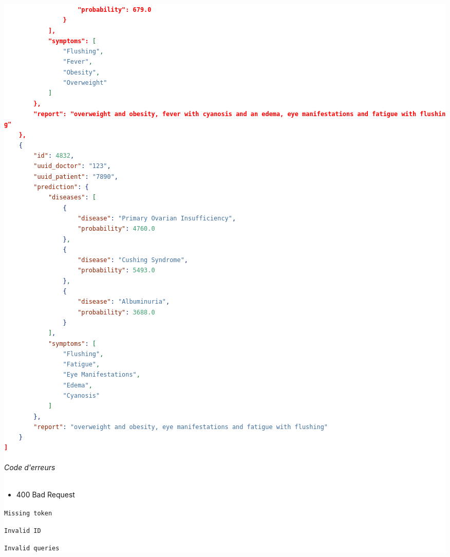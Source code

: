 ```JSON
                    "probability": 679.0
                }
            ],
            "symptoms": [
                "Flushing",
                "Fever",
                "Obesity",
                "Overweight"
            ]
        },
        "report": "overweight and obesity, fever with cyanosis and an edema, eye manifestations and fatigue with flushing"
    },
    {
        "id": 4832,
        "uuid_doctor": "123",
        "uuid_patient": "7890",
        "prediction": {
            "diseases": [
                {
                    "disease": "Primary Ovarian Insufficiency",
                    "probability": 4760.0
                },
                {
                    "disease": "Cushing Syndrome",
                    "probability": 5493.0
                },
                {
                    "disease": "Albuminuria",
                    "probability": 3688.0
                }
            ],
            "symptoms": [
                "Flushing",
                "Fatigue",
                "Eye Manifestations",
                "Edema",
                "Cyanosis"
            ]
        },
        "report": "overweight and obesity, eye manifestations and fatigue with flushing"
    }
]
```

###### Code d'erreurs

* 400 Bad Request
```
Missing token
```
```
Invalid ID
```
```
Invalid queries
```
